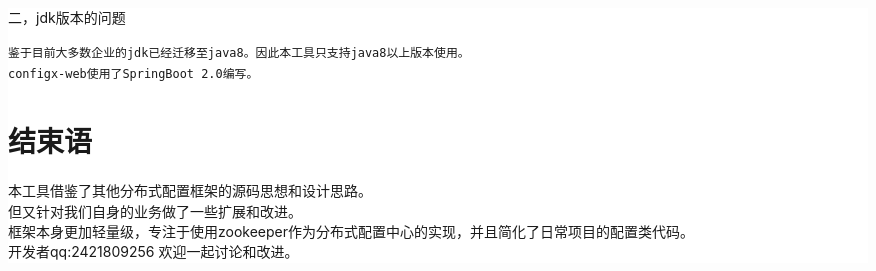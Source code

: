 二，jdk版本的问题

    鉴于目前大多数企业的jdk已经迁移至java8。因此本工具只支持java8以上版本使用。
    configx-web使用了SpringBoot 2.0编写。
    
# 结束语

本工具借鉴了其他分布式配置框架的源码思想和设计思路。<br/>
但又针对我们自身的业务做了一些扩展和改进。<br/>
框架本身更加轻量级，专注于使用zookeeper作为分布式配置中心的实现，并且简化了日常项目的配置类代码。<br/>
开发者qq:2421809256 欢迎一起讨论和改进。<br/>
